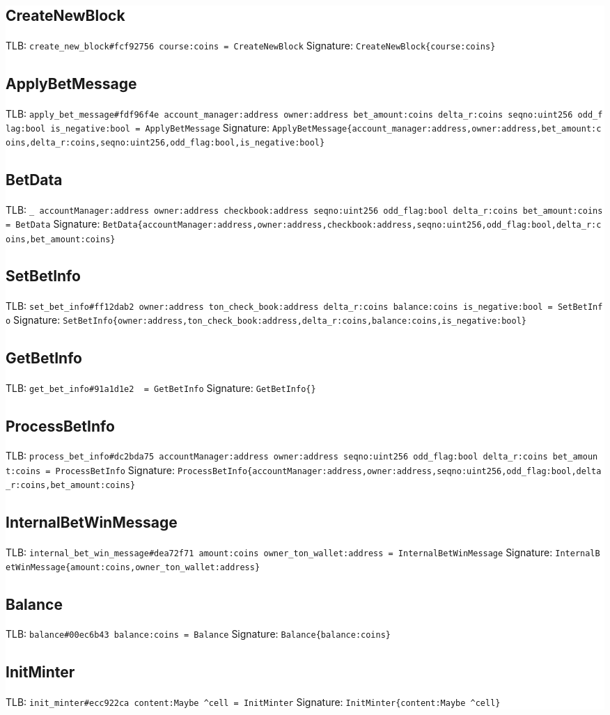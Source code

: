 ## CreateNewBlock
TLB: `create_new_block#fcf92756 course:coins = CreateNewBlock`
Signature: `CreateNewBlock{course:coins}`

## ApplyBetMessage
TLB: `apply_bet_message#fdf96f4e account_manager:address owner:address bet_amount:coins delta_r:coins seqno:uint256 odd_flag:bool is_negative:bool = ApplyBetMessage`
Signature: `ApplyBetMessage{account_manager:address,owner:address,bet_amount:coins,delta_r:coins,seqno:uint256,odd_flag:bool,is_negative:bool}`

## BetData
TLB: `_ accountManager:address owner:address checkbook:address seqno:uint256 odd_flag:bool delta_r:coins bet_amount:coins = BetData`
Signature: `BetData{accountManager:address,owner:address,checkbook:address,seqno:uint256,odd_flag:bool,delta_r:coins,bet_amount:coins}`

## SetBetInfo
TLB: `set_bet_info#ff12dab2 owner:address ton_check_book:address delta_r:coins balance:coins is_negative:bool = SetBetInfo`
Signature: `SetBetInfo{owner:address,ton_check_book:address,delta_r:coins,balance:coins,is_negative:bool}`

## GetBetInfo
TLB: `get_bet_info#91a1d1e2  = GetBetInfo`
Signature: `GetBetInfo{}`

## ProcessBetInfo
TLB: `process_bet_info#dc2bda75 accountManager:address owner:address seqno:uint256 odd_flag:bool delta_r:coins bet_amount:coins = ProcessBetInfo`
Signature: `ProcessBetInfo{accountManager:address,owner:address,seqno:uint256,odd_flag:bool,delta_r:coins,bet_amount:coins}`

## InternalBetWinMessage
TLB: `internal_bet_win_message#dea72f71 amount:coins owner_ton_wallet:address = InternalBetWinMessage`
Signature: `InternalBetWinMessage{amount:coins,owner_ton_wallet:address}`

## Balance
TLB: `balance#00ec6b43 balance:coins = Balance`
Signature: `Balance{balance:coins}`

## InitMinter
TLB: `init_minter#ecc922ca content:Maybe ^cell = InitMinter`
Signature: `InitMinter{content:Maybe ^cell}`

